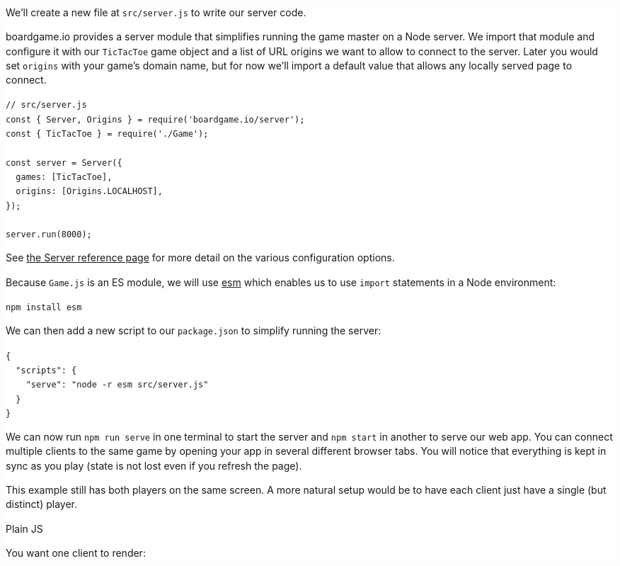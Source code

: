 We’ll create a new file at `src/server.js` to write our server code.

boardgame.io provides a server module that simplifies running the game
master on a Node server. We import that module and configure it with our
`TicTacToe` game object and a list of URL origins we want to allow to
connect to the server. Later you would set `origins` with your game’s domain
name, but for now we’ll import a default value that allows any locally served
page to connect.

```lang-js js
// src/server.js
const { Server, Origins } = require('boardgame.io/server');
const { TicTacToe } = require('./Game');

const server = Server({
  games: [TicTacToe],
  origins: [Origins.LOCALHOST],
});

server.run(8000);
```

See [the Server reference page](https://boardgame.io/documentation/#/api/Server) for more detail on
the various configuration options.

Because `Game.js` is an ES module, we will use [esm](https://github.com/standard-things/esm)
which enables us to use `import` statements in a Node environment:

```lang-
npm install esm
```

We can then add a new script to our `package.json` to simplify
running the server:

```lang-json json
{
  "scripts": {
    "serve": "node -r esm src/server.js"
  }
}
```

We can now run `npm run serve` in one terminal to start the server and
`npm start` in another to serve our web app.
You can connect multiple clients to the same game by opening
your app in several different browser tabs.
You will notice that everything is kept in sync as you play
(state is not lost even if you refresh the page).

This example still has both players on the same screen. A more natural
setup would be to have each client just have a single (but distinct)
player.

Plain JS

You want one client to render:
